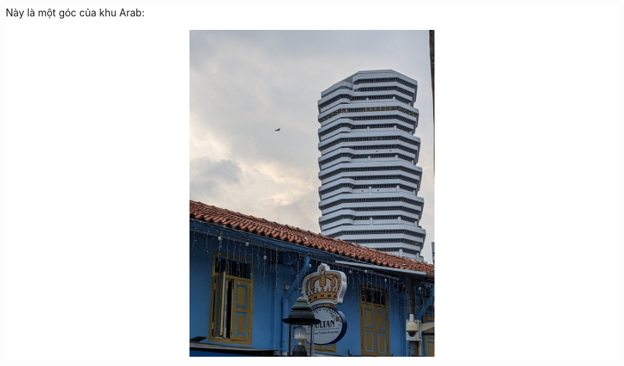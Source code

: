 Này là một góc của khu Arab:
<p float="left" align="middle">
  <img src="https://raw.githubusercontent.com/lenhatquang97/lenhatquang97.github.io/master/assets/images/arab_tower.jpeg" width="40%" />